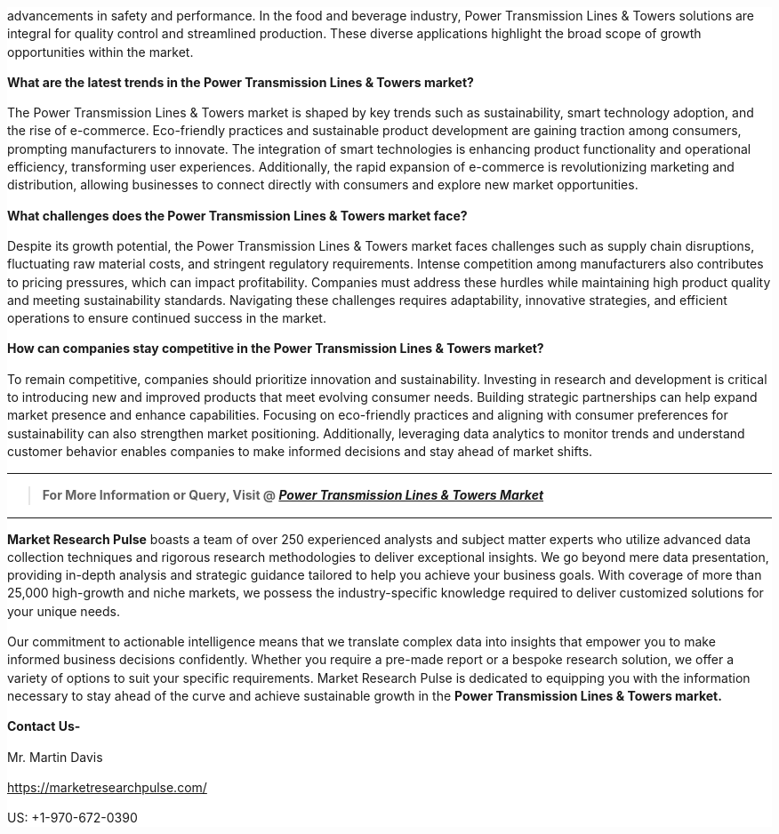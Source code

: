 advancements in safety and performance. In the food and beverage industry, Power Transmission Lines & Towers solutions are integral for quality control and streamlined production. These diverse applications highlight the broad scope of growth opportunities within the market.</p><p><strong>What are the latest trends in the Power Transmission Lines & Towers market?</strong></p><p>The Power Transmission Lines & Towers market is shaped by key trends such as sustainability, smart technology adoption, and the rise of e-commerce. Eco-friendly practices and sustainable product development are gaining traction among consumers, prompting manufacturers to innovate. The integration of smart technologies is enhancing product functionality and operational efficiency, transforming user experiences. Additionally, the rapid expansion of e-commerce is revolutionizing marketing and distribution, allowing businesses to connect directly with consumers and explore new market opportunities.</p><p><strong>What challenges does the Power Transmission Lines & Towers market face?</strong></p><p>Despite its growth potential, the Power Transmission Lines & Towers market faces challenges such as supply chain disruptions, fluctuating raw material costs, and stringent regulatory requirements. Intense competition among manufacturers also contributes to pricing pressures, which can impact profitability. Companies must address these hurdles while maintaining high product quality and meeting sustainability standards. Navigating these challenges requires adaptability, innovative strategies, and efficient operations to ensure continued success in the market.</p><p><strong>How can companies stay competitive in the Power Transmission Lines & Towers market?</strong></p><p>To remain competitive, companies should prioritize innovation and sustainability. Investing in research and development is critical to introducing new and improved products that meet evolving consumer needs. Building strategic partnerships can help expand market presence and enhance capabilities. Focusing on eco-friendly practices and aligning with consumer preferences for sustainability can also strengthen market positioning. Additionally, leveraging data analytics to monitor trends and understand customer behavior enables companies to make informed decisions and stay ahead of market shifts.</p><hr /><blockquote><p><strong>For More Information or Query, Visit @&nbsp;<em><a href="https://marketresearchpulse.com/report/65090/power-transmission-lines-towers-market?utm_source=Linkedin&utm_medium=0115">Power Transmission Lines & Towers Market</a></em></strong></p></blockquote><hr /><p><strong>Market Research Pulse</strong> boasts a team of over 250 experienced analysts and subject matter experts who utilize advanced data collection techniques and rigorous research methodologies to deliver exceptional insights. We go beyond mere data presentation, providing in-depth analysis and strategic guidance tailored to help you achieve your business goals. With coverage of more than 25,000 high-growth and niche markets, we possess the industry-specific knowledge required to deliver customized solutions for your unique needs.</p><p>Our commitment to actionable intelligence means that we translate complex data into insights that empower you to make informed business decisions confidently. Whether you require a pre-made report or a bespoke research solution, we offer a variety of options to suit your specific requirements. Market Research Pulse is dedicated to equipping you with the information necessary to stay ahead of the curve and achieve sustainable growth in the <strong>Power Transmission Lines & Towers market.</strong></p><p><strong>Contact Us-</strong></p><p>Mr. Martin Davis</p><p>https://marketresearchpulse.com/</p><p>US: +1-970-672-0390</p>
